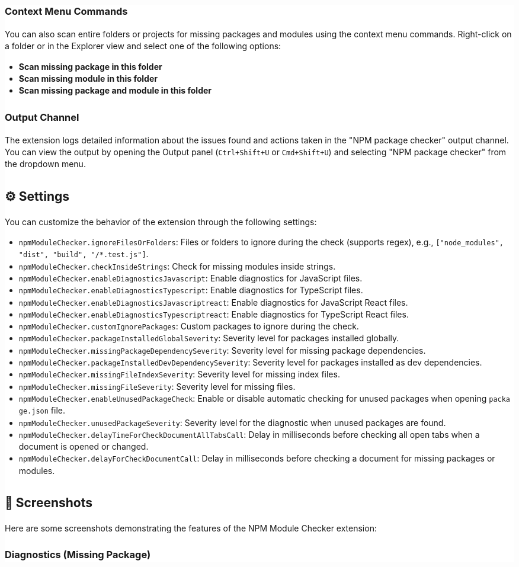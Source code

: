 ### Context Menu Commands

You can also scan entire folders or projects for missing packages and modules using the context menu commands. Right-click on a folder or in the Explorer view and select one of the following options:

- **Scan missing package in this folder**
- **Scan missing module in this folder**
- **Scan missing package and module in this folder**

### Output Channel

The extension logs detailed information about the issues found and actions taken in the "NPM package checker" output channel. You can view the output by opening the Output panel (`Ctrl+Shift+U` or `Cmd+Shift+U`) and selecting "NPM package checker" from the dropdown menu.

## ⚙️ Settings

You can customize the behavior of the extension through the following settings:

- `npmModuleChecker.ignoreFilesOrFolders`: Files or folders to ignore during the check (supports regex), e.g., `["node_modules", "dist", "build", "/*.test.js"]`.
- `npmModuleChecker.checkInsideStrings`: Check for missing modules inside strings.
- `npmModuleChecker.enableDiagnosticsJavascript`: Enable diagnostics for JavaScript files.
- `npmModuleChecker.enableDiagnosticsTypescript`: Enable diagnostics for TypeScript files.
- `npmModuleChecker.enableDiagnosticsJavascriptreact`: Enable diagnostics for JavaScript React files.
- `npmModuleChecker.enableDiagnosticsTypescriptreact`: Enable diagnostics for TypeScript React files.
- `npmModuleChecker.customIgnorePackages`: Custom packages to ignore during the check.
- `npmModuleChecker.packageInstalledGlobalSeverity`: Severity level for packages installed globally.
- `npmModuleChecker.missingPackageDependencySeverity`: Severity level for missing package dependencies.
- `npmModuleChecker.packageInstalledDevDependencySeverity`: Severity level for packages installed as dev dependencies.
- `npmModuleChecker.missingFileIndexSeverity`: Severity level for missing index files.
- `npmModuleChecker.missingFileSeverity`: Severity level for missing files.
- `npmModuleChecker.enableUnusedPackageCheck`: Enable or disable automatic checking for unused packages when opening `package.json` file.
- `npmModuleChecker.unusedPackageSeverity`: Severity level for the diagnostic when unused packages are found.
- `npmModuleChecker.delayTimeForCheckDocumentAllTabsCall`: Delay in milliseconds before checking all open tabs when a document is opened or changed.
- `npmModuleChecker.delayForCheckDocumentCall`: Delay in milliseconds before checking a document for missing packages or modules.

## 📸 Screenshots

Here are some screenshots demonstrating the features of the NPM Module Checker extension:

### Diagnostics (Missing Package)